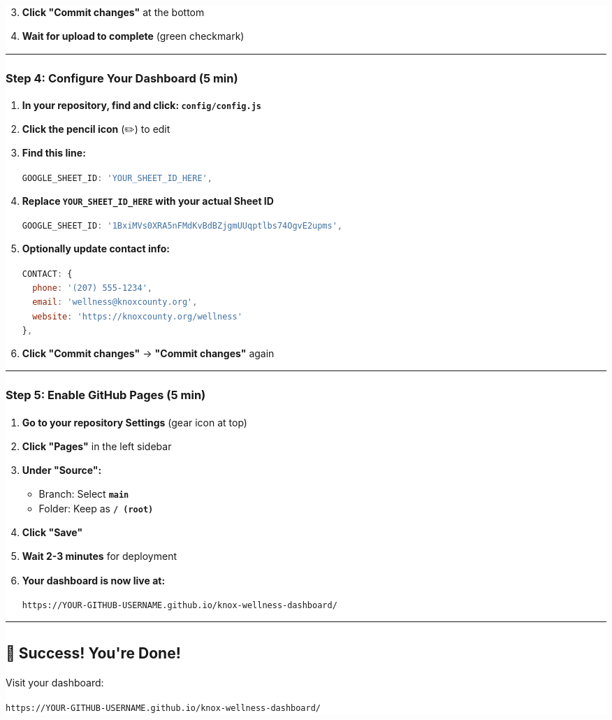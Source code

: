 3. **Click "Commit changes"** at the bottom

4. **Wait for upload to complete** (green checkmark)

---

### Step 4: Configure Your Dashboard (5 min)

1. **In your repository, find and click: `config/config.js`**

2. **Click the pencil icon** (✏️) to edit

3. **Find this line:**
   ```javascript
   GOOGLE_SHEET_ID: 'YOUR_SHEET_ID_HERE',
   ```

4. **Replace `YOUR_SHEET_ID_HERE` with your actual Sheet ID**
   ```javascript
   GOOGLE_SHEET_ID: '1BxiMVs0XRA5nFMdKvBdBZjgmUUqptlbs74OgvE2upms',
   ```

5. **Optionally update contact info:**
   ```javascript
   CONTACT: {
     phone: '(207) 555-1234',
     email: 'wellness@knoxcounty.org',
     website: 'https://knoxcounty.org/wellness'
   },
   ```

6. **Click "Commit changes"** → **"Commit changes"** again

---

### Step 5: Enable GitHub Pages (5 min)

1. **Go to your repository Settings** (gear icon at top)

2. **Click "Pages"** in the left sidebar

3. **Under "Source":**
   - Branch: Select **`main`**
   - Folder: Keep as **`/ (root)`**

4. **Click "Save"**

5. **Wait 2-3 minutes** for deployment

6. **Your dashboard is now live at:**
   ```
   https://YOUR-GITHUB-USERNAME.github.io/knox-wellness-dashboard/
   ```

---

## 🎉 Success! You're Done!

Visit your dashboard:
```
https://YOUR-GITHUB-USERNAME.github.io/knox-wellness-dashboard/
```
